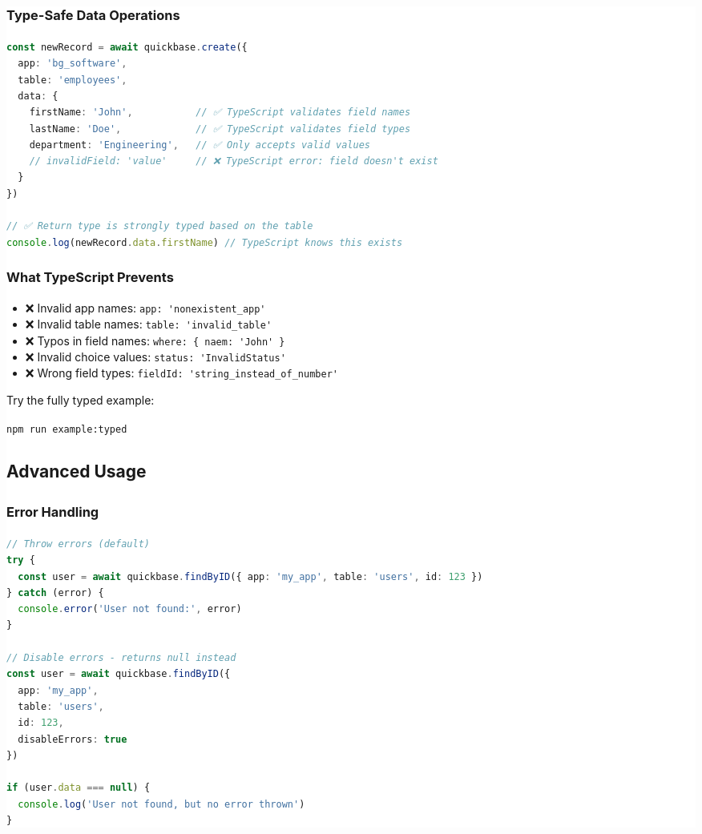 ### Type-Safe Data Operations
```typescript
const newRecord = await quickbase.create({
  app: 'bg_software',
  table: 'employees', 
  data: {
    firstName: 'John',           // ✅ TypeScript validates field names
    lastName: 'Doe',             // ✅ TypeScript validates field types
    department: 'Engineering',   // ✅ Only accepts valid values
    // invalidField: 'value'     // ❌ TypeScript error: field doesn't exist
  }
})

// ✅ Return type is strongly typed based on the table
console.log(newRecord.data.firstName) // TypeScript knows this exists
```

### What TypeScript Prevents
- ❌ Invalid app names: `app: 'nonexistent_app'`
- ❌ Invalid table names: `table: 'invalid_table'`  
- ❌ Typos in field names: `where: { naem: 'John' }`
- ❌ Invalid choice values: `status: 'InvalidStatus'`
- ❌ Wrong field types: `fieldId: 'string_instead_of_number'`

Try the fully typed example:
```bash
npm run example:typed
```

## Advanced Usage

### Error Handling

```typescript
// Throw errors (default)
try {
  const user = await quickbase.findByID({ app: 'my_app', table: 'users', id: 123 })
} catch (error) {
  console.error('User not found:', error)
}

// Disable errors - returns null instead
const user = await quickbase.findByID({ 
  app: 'my_app', 
  table: 'users', 
  id: 123,
  disableErrors: true 
})

if (user.data === null) {
  console.log('User not found, but no error thrown')
}
```
